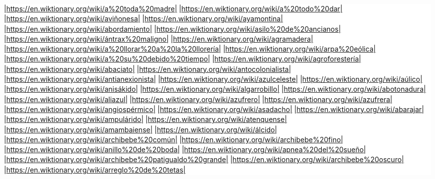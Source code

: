|https://en.wiktionary.org/wiki/a%20toda%20madre|
|https://en.wiktionary.org/wiki/a%20todo%20dar|
|https://en.wiktionary.org/wiki/aviñonesa|
|https://en.wiktionary.org/wiki/ayamontina|
|https://en.wiktionary.org/wiki/abordamiento|
|https://en.wiktionary.org/wiki/asilo%20de%20ancianos|
|https://en.wiktionary.org/wiki/ántrax%20maligno|
|https://en.wiktionary.org/wiki/agramadera|
|https://en.wiktionary.org/wiki/a%20llorar%20a%20la%20llorería|
|https://en.wiktionary.org/wiki/arpa%20eólica|
|https://en.wiktionary.org/wiki/a%20su%20debido%20tiempo|
|https://en.wiktionary.org/wiki/agroforestería|
|https://en.wiktionary.org/wiki/abaciato|
|https://en.wiktionary.org/wiki/antocolonialista|
|https://en.wiktionary.org/wiki/antianexionista|
|https://en.wiktionary.org/wiki/azulceleste|
|https://en.wiktionary.org/wiki/aúlico|
|https://en.wiktionary.org/wiki/anisákido|
|https://en.wiktionary.org/wiki/algarrobillo|
|https://en.wiktionary.org/wiki/abotonadura|
|https://en.wiktionary.org/wiki/aliazul|
|https://en.wiktionary.org/wiki/azufrero|
|https://en.wiktionary.org/wiki/azufrera|
|https://en.wiktionary.org/wiki/angiospérmico|
|https://en.wiktionary.org/wiki/asadacho|
|https://en.wiktionary.org/wiki/abarajar|
|https://en.wiktionary.org/wiki/ampulárido|
|https://en.wiktionary.org/wiki/atenquense|
|https://en.wiktionary.org/wiki/amambaiense|
|https://en.wiktionary.org/wiki/álcido|
|https://en.wiktionary.org/wiki/archibebe%20común|
|https://en.wiktionary.org/wiki/archibebe%20fino|
|https://en.wiktionary.org/wiki/anillo%20de%20boda|
|https://en.wiktionary.org/wiki/apnea%20del%20sueño|
|https://en.wiktionary.org/wiki/archibebe%20patigualdo%20grande|
|https://en.wiktionary.org/wiki/archibebe%20oscuro|
|https://en.wiktionary.org/wiki/arreglo%20de%20tetas|